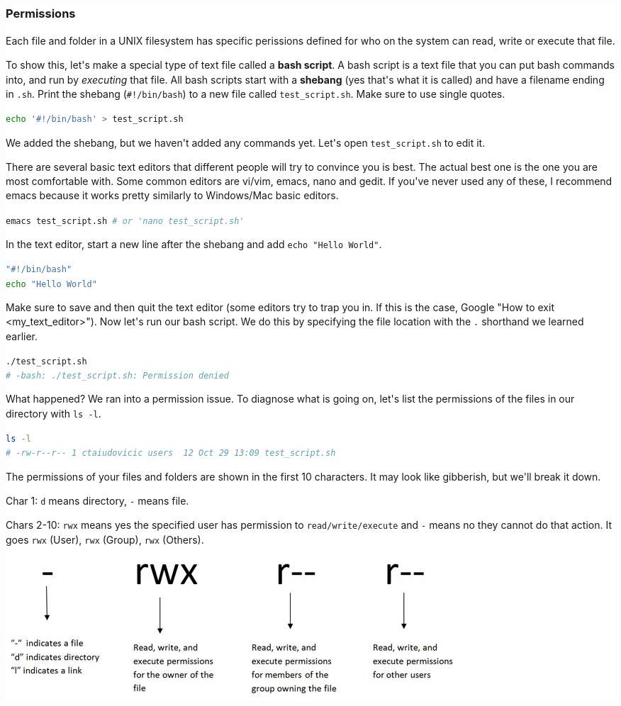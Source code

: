 ### Permissions
Each file and folder in a UNIX filesystem has specific perissions defined for who on the system can read, write or execute that file.

To show this, let's make a special type of text file called a **bash script**. A bash script is a text file that you can put bash commands into, and run by *executing* that file. All bash scripts start with a **shebang** (yes that's what it is called) and have a filename ending in `.sh`. Print the shebang (`#!/bin/bash`) to a new file called `test_script.sh`. Make sure to use single quotes.

```bash
echo '#!/bin/bash' > test_script.sh
```

We added the shebang, but we haven't added any commands yet. Let's open `test_script.sh` to edit it. 

There are several basic text editors that different people will try to convince you is best. The actual best one is the one you are most comfortable with. Some common editors are vi/vim, emacs, nano and gedit. If you've never used any of these, I recommend emacs because it works pretty similarly to Windows/Mac basic editors.

```bash
emacs test_script.sh # or 'nano test_script.sh'
```

In the text editor, start a new line after the shebang and add `echo "Hello World"`.

```bash
"#!/bin/bash"
echo "Hello World"
```

Make sure to save and then quit the text editor (some editors try to trap you in. If this is the case, Google "How to exit <my_text_editor>"). Now let's run our bash script. We do this by specifying the file location with the `.` shorthand we learned earlier.

```bash
./test_script.sh
# -bash: ./test_script.sh: Permission denied
```

What happened? We ran into a permission issue. To diagnose what is going on, let's list the permissions of the files in our directory with `ls -l`.

```bash
ls -l
# -rw-r--r-- 1 ctaiudovicic users  12 Oct 29 13:09 test_script.sh
```

The permissions of your files and folders are shown in the first 10 characters. It may look like gibberish, but we'll break it down.

Char 1: `d` means directory, `-` means file.

Chars 2-10: `rwx` means yes the specified user has permission to `read/write/execute` and `-` means no they cannot do that action. It goes `rwx` (User), `rwx` (Group), `rwx` (Others).

![File Permissions in Linux (c) 2017 Clofus innovations](./data/permissions.jpg)

